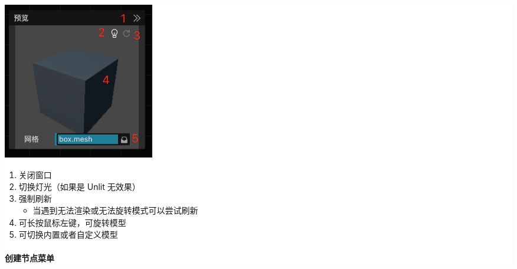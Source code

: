 <img src="readme/预览窗口.png" width="250px">

1. 关闭窗口
2. 切换灯光（如果是 Unlit 无效果）
3. 强制刷新
   - 当遇到无法渲染或无法旋转模式可以尝试刷新
4. 可长按鼠标左键，可旋转模型
5. 可切换内置或者自定义模型

#### 创建节点菜单
